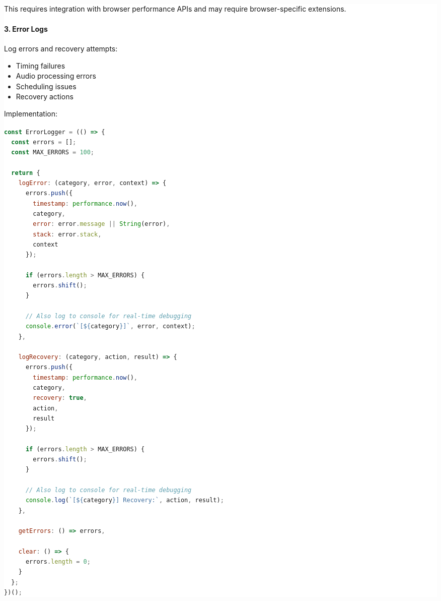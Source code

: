 This requires integration with browser performance APIs and may require browser-specific extensions.

#### 3. Error Logs

Log errors and recovery attempts:
- Timing failures
- Audio processing errors
- Scheduling issues
- Recovery actions

Implementation:
```javascript
const ErrorLogger = (() => {
  const errors = [];
  const MAX_ERRORS = 100;
  
  return {
    logError: (category, error, context) => {
      errors.push({
        timestamp: performance.now(),
        category,
        error: error.message || String(error),
        stack: error.stack,
        context
      });
      
      if (errors.length > MAX_ERRORS) {
        errors.shift();
      }
      
      // Also log to console for real-time debugging
      console.error(`[${category}]`, error, context);
    },
    
    logRecovery: (category, action, result) => {
      errors.push({
        timestamp: performance.now(),
        category,
        recovery: true,
        action,
        result
      });
      
      if (errors.length > MAX_ERRORS) {
        errors.shift();
      }
      
      // Also log to console for real-time debugging
      console.log(`[${category}] Recovery:`, action, result);
    },
    
    getErrors: () => errors,
    
    clear: () => {
      errors.length = 0;
    }
  };
})();
```
